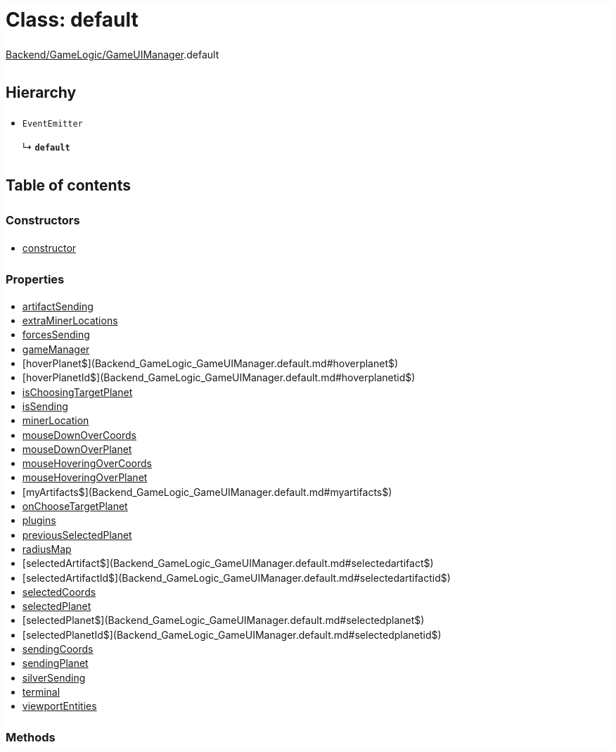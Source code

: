 # Class: default

[Backend/GameLogic/GameUIManager](../modules/Backend_GameLogic_GameUIManager.md).default

## Hierarchy

- `EventEmitter`

  ↳ **`default`**

## Table of contents

### Constructors

- [constructor](Backend_GameLogic_GameUIManager.default.md#constructor)

### Properties

- [artifactSending](Backend_GameLogic_GameUIManager.default.md#artifactsending)
- [extraMinerLocations](Backend_GameLogic_GameUIManager.default.md#extraminerlocations)
- [forcesSending](Backend_GameLogic_GameUIManager.default.md#forcessending)
- [gameManager](Backend_GameLogic_GameUIManager.default.md#gamemanager)
- [hoverPlanet$](Backend_GameLogic_GameUIManager.default.md#hoverplanet$)
- [hoverPlanetId$](Backend_GameLogic_GameUIManager.default.md#hoverplanetid$)
- [isChoosingTargetPlanet](Backend_GameLogic_GameUIManager.default.md#ischoosingtargetplanet)
- [isSending](Backend_GameLogic_GameUIManager.default.md#issending)
- [minerLocation](Backend_GameLogic_GameUIManager.default.md#minerlocation)
- [mouseDownOverCoords](Backend_GameLogic_GameUIManager.default.md#mousedownovercoords)
- [mouseDownOverPlanet](Backend_GameLogic_GameUIManager.default.md#mousedownoverplanet)
- [mouseHoveringOverCoords](Backend_GameLogic_GameUIManager.default.md#mousehoveringovercoords)
- [mouseHoveringOverPlanet](Backend_GameLogic_GameUIManager.default.md#mousehoveringoverplanet)
- [myArtifacts$](Backend_GameLogic_GameUIManager.default.md#myartifacts$)
- [onChooseTargetPlanet](Backend_GameLogic_GameUIManager.default.md#onchoosetargetplanet)
- [plugins](Backend_GameLogic_GameUIManager.default.md#plugins)
- [previousSelectedPlanet](Backend_GameLogic_GameUIManager.default.md#previousselectedplanet)
- [radiusMap](Backend_GameLogic_GameUIManager.default.md#radiusmap)
- [selectedArtifact$](Backend_GameLogic_GameUIManager.default.md#selectedartifact$)
- [selectedArtifactId$](Backend_GameLogic_GameUIManager.default.md#selectedartifactid$)
- [selectedCoords](Backend_GameLogic_GameUIManager.default.md#selectedcoords)
- [selectedPlanet](Backend_GameLogic_GameUIManager.default.md#selectedplanet)
- [selectedPlanet$](Backend_GameLogic_GameUIManager.default.md#selectedplanet$)
- [selectedPlanetId$](Backend_GameLogic_GameUIManager.default.md#selectedplanetid$)
- [sendingCoords](Backend_GameLogic_GameUIManager.default.md#sendingcoords)
- [sendingPlanet](Backend_GameLogic_GameUIManager.default.md#sendingplanet)
- [silverSending](Backend_GameLogic_GameUIManager.default.md#silversending)
- [terminal](Backend_GameLogic_GameUIManager.default.md#terminal)
- [viewportEntities](Backend_GameLogic_GameUIManager.default.md#viewportentities)

### Methods
